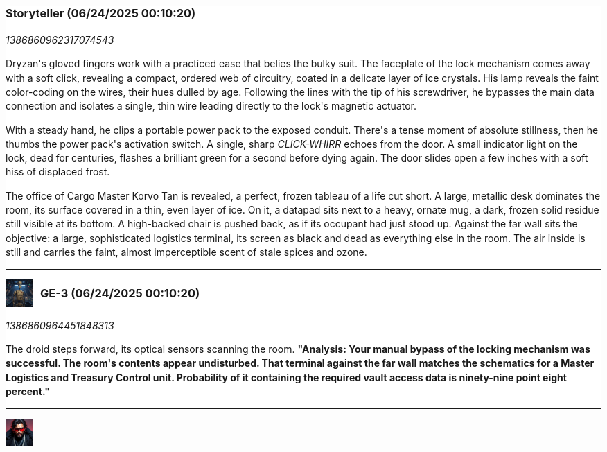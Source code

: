 ### **Storyteller** (06/24/2025 00:10:20) <br style='clear: both;'>

*1386860962317074543*

Dryzan's gloved fingers work with a practiced ease that belies the bulky suit. The faceplate of the lock mechanism comes away with a soft click, revealing a compact, ordered web of circuitry, coated in a delicate layer of ice crystals. His lamp reveals the faint color-coding on the wires, their hues dulled by age. Following the lines with the tip of his screwdriver, he bypasses the main data connection and isolates a single, thin wire leading directly to the lock's magnetic actuator.

With a steady hand, he clips a portable power pack to the exposed conduit. There's a tense moment of absolute stillness, then he thumbs the power pack's activation switch. A single, sharp *CLICK-WHIRR* echoes from the door. A small indicator light on the lock, dead for centuries, flashes a brilliant green for a second before dying again. The door slides open a few inches with a soft hiss of displaced frost.

The office of Cargo Master Korvo Tan is revealed, a perfect, frozen tableau of a life cut short. A large, metallic desk dominates the room, its surface covered in a thin, even layer of ice. On it, a datapad sits next to a heavy, ornate mug, a dark, frozen solid residue still visible at its bottom. A high-backed chair is pushed back, as if its occupant had just stood up. Against the far wall sits the objective: a large, sophisticated logistics terminal, its screen as black and dead as everything else in the room. The air inside is still and carries the faint, almost imperceptible scent of stale spices and ozone.

---

<img src="avatars/1382501818768298095/0cf8e808b45e617cdf06e607b903ded3.png" alt="avatar" style="width: 40px; height: 40px; margin-right: 10px;" width="40" height="40" align="left">

### **GE-3** (06/24/2025 00:10:20) <br style='clear: both;'>

*1386860964451848313*

The droid steps forward, its optical sensors scanning the room. **"Analysis: Your manual bypass of the locking mechanism was successful. The room's contents appear undisturbed. That terminal against the far wall matches the schematics for a Master Logistics and Treasury Control unit. Probability of it containing the required vault access data is ninety-nine point eight percent."**

---

<img src="avatars/1382501818768298095/5abab7a0510c15683419ce1a35550315.png" alt="avatar" style="width: 40px; height: 40px; margin-right: 10px;" width="40" height="40" align="left">
